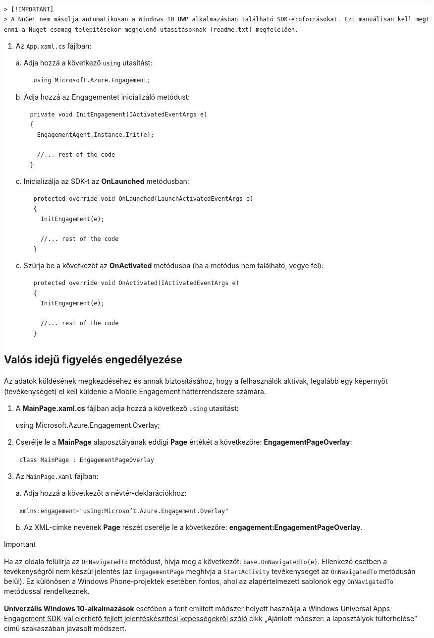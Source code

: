     > [!IMPORTANT]
    > A NuGet nem másolja automatikusan a Windows 10 UWP alkalmazásban található SDK-erőforrásokat. Ezt manuálisan kell megtenni a Nuget csomag telepítésekor megjelenő utasításoknak (readme.txt) megfelelően.  

1. Az `App.xaml.cs` fájlban:

    a. Adja hozzá a következő `using` utasítást:

            using Microsoft.Azure.Engagement;

    b. Adja hozzá az Engagementet inicializáló metódust:

           private void InitEngagement(IActivatedEventArgs e)
           {
             EngagementAgent.Instance.Init(e);

             //... rest of the code
           }

    c. Inicializálja az SDK-t az **OnLaunched** metódusban:

            protected override void OnLaunched(LaunchActivatedEventArgs e)
            {
              InitEngagement(e);

              //... rest of the code
            }

    c. Szúrja be a következőt az **OnActivated** metódusba (ha a metódus nem található, vegye fel):

            protected override void OnActivated(IActivatedEventArgs e)
            {
              InitEngagement(e);

              //... rest of the code
            }

## <a id="monitor"></a>Valós idejű figyelés engedélyezése
Az adatok küldésének megkezdéséhez és annak biztosításához, hogy a felhasználók aktívak, legalább egy képernyőt (tevékenységet) el kell küldenie a Mobile Engagement háttérrendszere számára.

1. A **MainPage.xaml.cs** fájlban adja hozzá a következő `using` utasítást:

    using Microsoft.Azure.Engagement.Overlay;
2. Cserélje le a **MainPage** alaposztályának eddigi **Page** értékét a következőre: **EngagementPageOverlay**:

        class MainPage : EngagementPageOverlay
3. Az `MainPage.xaml` fájlban:

    a. Adja hozzá a következőt a névtér-deklarációkhoz:

        xmlns:engagement="using:Microsoft.Azure.Engagement.Overlay"

    b. Az XML-címke nevének **Page** részét cserélje le a következőre: **engagement:EngagementPageOverlay**.

> [!IMPORTANT]
> Ha az oldala felülírja az `OnNavigatedTo` metódust, hívja meg a következőt: `base.OnNavigatedTo(e)`. Ellenkező esetben a tevékenységről nem készül jelentés (az `EngagementPage` meghívja a `StartActivity` tevékenységet az `OnNavigatedTo` metódusán belül). Ez különösen a Windows Phone-projektek esetében fontos, ahol az alapértelmezett sablonok egy `OnNavigatedTo` metódussal rendelkeznek.
>
> **Univerzális Windows 10-alkalmazások** esetében a fent említett módszer helyett használja [a Windows Universal Apps Engagement SDK-val elérhető fejlett jelentéskészítési képességekről szóló](mobile-engagement-windows-store-advanced-reporting.md) cikk „Ajánlott módszer: a laposztályok túlterhelése” című szakaszában javasolt módszert.


[Mobile Engagement Windows Universal SDK documentation]: ../mobile-engagement-windows-store-integrate-engagement/
[MicrosoftAzure.MobileEngagement]: http://go.microsoft.com/?linkid=9864592
[Windows fejlesztői központot]: https://dev.windows.com
[Windows Universal Apps - Overlay integration]: ../mobile-engagement-windows-store-integrate-engagement-reach/#overlay-integration
[1]: ./media/mobile-engagement-windows-store-dotnet-get-started/universal-app-creation.png
[2]: ./media/mobile-engagement-windows-store-dotnet-get-started/manifest-capabilities.png
[3]: ./media/mobile-engagement-windows-store-dotnet-get-started/add-connection-info.png
[5]: ./media/mobile-engagement-windows-store-dotnet-get-started/manifest-toast.png
[6]: ./media/mobile-engagement-windows-store-dotnet-get-started/enter-credentials.png
[7]: ./media/mobile-engagement-windows-store-dotnet-get-started/associate-app-store.png
[8]: ./media/mobile-engagement-windows-store-dotnet-get-started/vs-suspend.png
[9]: ./media/mobile-engagement-windows-store-dotnet-get-started/dashboard_create_app.png
[10]: ./media/mobile-engagement-windows-store-dotnet-get-started/dashboard_app_name.png
[11]: ./media/mobile-engagement-windows-store-dotnet-get-started/dashboard_services_push.png
[12]: ./media/mobile-engagement-windows-store-dotnet-get-started/dashboard_services_push_1.png
[13]: ./media/mobile-engagement-windows-store-dotnet-get-started/dashboard_services_push_creds.png